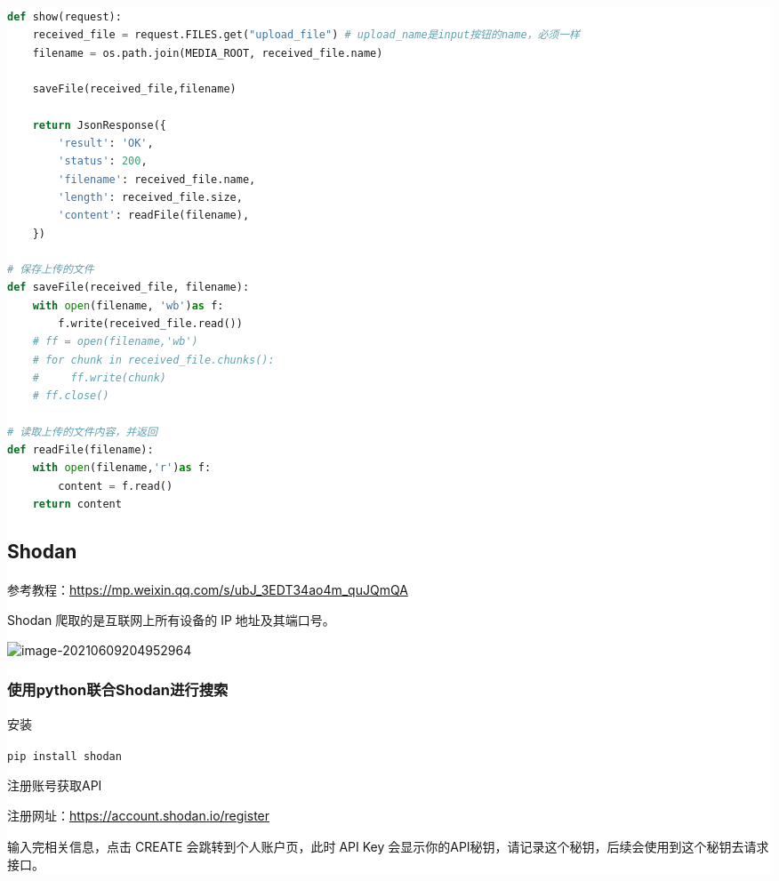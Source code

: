 ~~~python
def show(request):
    received_file = request.FILES.get("upload_file") # upload_name是input按钮的name，必须一样
    filename = os.path.join(MEDIA_ROOT, received_file.name)

    saveFile(received_file,filename)
    
    return JsonResponse({
        'result': 'OK',
        'status': 200,
        'filename': received_file.name,
        'length': received_file.size,
        'content': readFile(filename),
    })

# 保存上传的文件
def saveFile(received_file, filename):    
    with open(filename, 'wb')as f:
        f.write(received_file.read())
    # ff = open(filename,'wb')
    # for chunk in received_file.chunks():
    #     ff.write(chunk)
    # ff.close()

# 读取上传的文件内容，并返回
def readFile(filename):
    with open(filename,'r')as f:
        content = f.read()
    return content
~~~



## Shodan

参考教程：https://mp.weixin.qq.com/s/ubJ_3EDT34ao4m_quJQmQA

Shodan 爬取的是互联网上所有设备的 IP 地址及其端口号。

![image-20210609204952964](https://i.loli.net/2021/06/09/R4rGPENmaUxJY6c.png)



### 使用python联合Shodan进行搜索

安装

~~~shell
pip install shodan
~~~

注册账号获取API

注册网址：https://account.shodan.io/register

输入完相关信息，点击 CREATE 会跳转到个人账户页，此时 API Key 会显示你的API秘钥，请记录这个秘钥，后续会使用到这个秘钥去请求接口。
